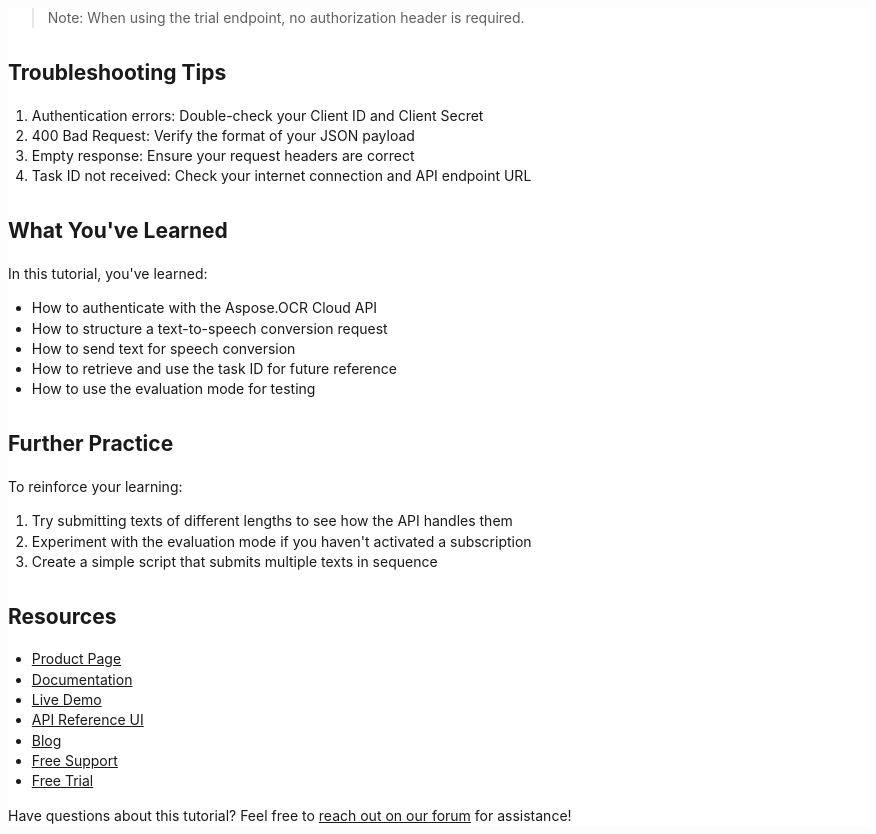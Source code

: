 > Note: When using the trial endpoint, no authorization header is required.

## Troubleshooting Tips

1. Authentication errors: Double-check your Client ID and Client Secret
2. 400 Bad Request: Verify the format of your JSON payload
3. Empty response: Ensure your request headers are correct
4. Task ID not received: Check your internet connection and API endpoint URL

## What You've Learned

In this tutorial, you've learned:
- How to authenticate with the Aspose.OCR Cloud API
- How to structure a text-to-speech conversion request
- How to send text for speech conversion
- How to retrieve and use the task ID for future reference
- How to use the evaluation mode for testing

## Further Practice

To reinforce your learning:
1. Try submitting texts of different lengths to see how the API handles them
2. Experiment with the evaluation mode if you haven't activated a subscription
3. Create a simple script that submits multiple texts in sequence

## Resources

- [Product Page](https://products.aspose.cloud/ocr/)
- [Documentation](https://docs.aspose.cloud/ocr/)
- [Live Demo](https://products.aspose.app/ocr/family)
- [API Reference UI](https://reference.aspose.cloud/ocr/)
- [Blog](https://blog.aspose.cloud/category/ocr/)
- [Free Support](https://forum.aspose.cloud/c/ocr/12/)
- [Free Trial](https://dashboard.aspose.cloud/#/apps)

Have questions about this tutorial? Feel free to [reach out on our forum](https://forum.aspose.cloud/c/ocr/12/) for assistance!
